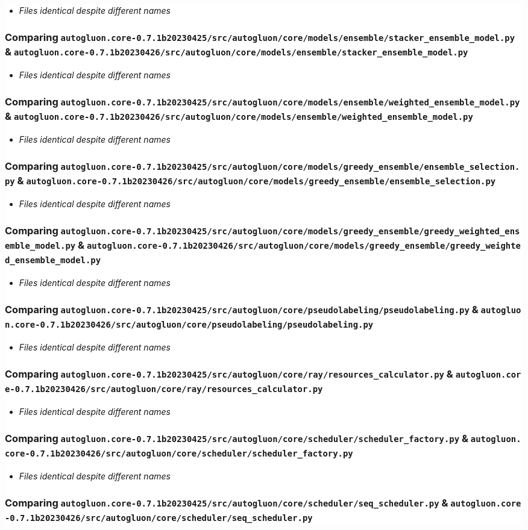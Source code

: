  * *Files identical despite different names*

### Comparing `autogluon.core-0.7.1b20230425/src/autogluon/core/models/ensemble/stacker_ensemble_model.py` & `autogluon.core-0.7.1b20230426/src/autogluon/core/models/ensemble/stacker_ensemble_model.py`

 * *Files identical despite different names*

### Comparing `autogluon.core-0.7.1b20230425/src/autogluon/core/models/ensemble/weighted_ensemble_model.py` & `autogluon.core-0.7.1b20230426/src/autogluon/core/models/ensemble/weighted_ensemble_model.py`

 * *Files identical despite different names*

### Comparing `autogluon.core-0.7.1b20230425/src/autogluon/core/models/greedy_ensemble/ensemble_selection.py` & `autogluon.core-0.7.1b20230426/src/autogluon/core/models/greedy_ensemble/ensemble_selection.py`

 * *Files identical despite different names*

### Comparing `autogluon.core-0.7.1b20230425/src/autogluon/core/models/greedy_ensemble/greedy_weighted_ensemble_model.py` & `autogluon.core-0.7.1b20230426/src/autogluon/core/models/greedy_ensemble/greedy_weighted_ensemble_model.py`

 * *Files identical despite different names*

### Comparing `autogluon.core-0.7.1b20230425/src/autogluon/core/pseudolabeling/pseudolabeling.py` & `autogluon.core-0.7.1b20230426/src/autogluon/core/pseudolabeling/pseudolabeling.py`

 * *Files identical despite different names*

### Comparing `autogluon.core-0.7.1b20230425/src/autogluon/core/ray/resources_calculator.py` & `autogluon.core-0.7.1b20230426/src/autogluon/core/ray/resources_calculator.py`

 * *Files identical despite different names*

### Comparing `autogluon.core-0.7.1b20230425/src/autogluon/core/scheduler/scheduler_factory.py` & `autogluon.core-0.7.1b20230426/src/autogluon/core/scheduler/scheduler_factory.py`

 * *Files identical despite different names*

### Comparing `autogluon.core-0.7.1b20230425/src/autogluon/core/scheduler/seq_scheduler.py` & `autogluon.core-0.7.1b20230426/src/autogluon/core/scheduler/seq_scheduler.py`
